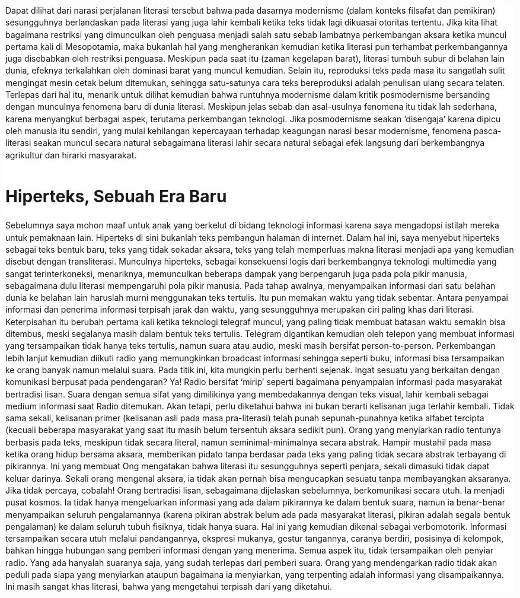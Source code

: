 Dapat dilihat dari narasi perjalanan literasi tersebut bahwa pada dasarnya modernisme (dalam konteks filsafat dan pemikiran) sesungguhnya berlandaskan pada literasi yang juga lahir kembali ketika teks tidak lagi dikuasai otoritas tertentu. Jika kita lihat bagaimana restriksi yang dimunculkan oleh penguasa menjadi salah satu sebab lambatnya perkembangan aksara ketika muncul pertama kali di Mesopotamia, maka bukanlah hal yang mengherankan kemudian ketika literasi pun terhambat perkembangannya juga disebabkan oleh restriksi penguasa. Meskipun pada saat itu (zaman kegelapan barat), literasi tumbuh subur di belahan lain dunia, efeknya terkalahkan oleh dominasi barat yang muncul kemudian. Selain itu, reproduksi teks pada masa itu sangatlah sulit mengingat mesin cetak belum ditemukan, sehingga satu-satunya cara teks bereproduksi adalah penulisan ulang secara telaten. Terlepas dari hal itu, menarik untuk dilihat kemudian bahwa runtuhnya modernisme dalam kritik posmodernisme bersanding dengan munculnya fenomena baru di dunia literasi. Meskipun jelas sebab dan asal-usulnya fenomena itu tidak lah sederhana, karena menyangkut berbagai aspek, terutama perkembangan teknologi. Jika posmodernisme seakan ‘disengaja’ karena dipicu oleh manusia itu sendiri, yang mulai kehilangan kepercayaan terhadap keagungan narasi besar modernisme, fenomena pasca-literasi seakan muncul secara natural sebagaimana literasi lahir secara natural sebagai efek langsung dari berkembangnya agrikultur dan hirarki masyarakat. 

# Hiperteks, Sebuah Era Baru
Sebelumnya saya mohon maaf untuk anak yang berkelut di bidang teknologi informasi karena saya mengadopsi istilah mereka untuk pemaknaan lain. Hiperteks di sini bukanlah teks pembangun halaman di internet. Dalam hal ini, saya menyebut hiperteks sebagai teks bentuk baru, teks yang tidak sekadar aksara, teks yang telah memperluas makna literasi menjadi apa yang kemudian disebut dengan transliterasi. Munculnya hiperteks, sebagai konsekuensi logis dari berkembangnya teknologi multimedia yang sangat terinterkoneksi, menariknya, memunculkan beberapa dampak yang berpengaruh juga pada pola pikir manusia, sebagaimana dulu literasi mempengaruhi pola pikir manusia.
Pada tahap awalnya, menyampaikan informasi dari satu belahan dunia ke belahan lain haruslah murni menggunakan teks tertulis. Itu pun memakan waktu yang tidak sebentar. Antara penyampai informasi dan penerima informasi terpisah jarak dan waktu, yang sesungguhnya merupakan ciri paling khas dari literasi. Keterpisahan itu berubah pertama kali ketika teknologi telegraf muncul, yang paling tidak membuat batasan waktu semakin bisa ditembus, meski segalanya masih dalam bentuk teks tertulis. Telegram digantikan kemudian oleh telepon yang membuat informasi yang tersampaikan tidak hanya teks tertulis, namun suara atau audio, meski masih bersifat person-to-person. Perkembangan lebih lanjut kemudian diikuti radio yang memungkinkan broadcast informasi sehingga seperti buku, informasi bisa tersampaikan ke orang banyak namun melalui suara. 
Pada titik ini, kita mungkin perlu berhenti sejenak. Ingat sesuatu yang berkaitan dengan komunikasi berpusat pada pendengaran? Ya! Radio bersifat ‘mirip’ seperti bagaimana penyampaian informasi pada masyarakat bertradisi lisan. Suara dengan semua sifat yang dimilikinya yang membedakannya dengan teks visual, lahir kembali sebagai medium informasi saat Radio ditemukan. Akan tetapi, perlu diketahui bahwa ini bukan berarti kelisanan juga terlahir kembali. Tidak sama sekali, kelisanan primer (kelisanan asli pada masa pra-literasi) telah punah sepunah-punahnya ketika alfabet tercipta (kecuali beberapa masyarakat yang saat itu masih belum tersentuh aksara sedikit pun). Orang yang menyiarkan radio tentunya berbasis pada teks, meskipun tidak secara literal, namun seminimal-minimalnya secara abstrak. Hampir mustahil pada masa ketika orang hidup bersama aksara, memberikan pidato tanpa berdasar pada teks yang paling tidak secara abstrak terbayang di pikirannya. Ini yang membuat Ong mengatakan bahwa literasi itu sesungguhnya seperti penjara, sekali dimasuki tidak dapat keluar darinya. Sekali orang mengenal aksara, ia tidak akan pernah bisa mengucapkan sesuatu tanpa membayangkan aksaranya. Jika tidak percaya, cobalah! 
Orang bertradisi lisan, sebagaimana dijelaskan sebelumnya, berkomunikasi secara utuh. Ia menjadi pusat kosmos. Ia tidak hanya mengeluarkan informasi yang ada dalam pikirannya ke dalam bentuk suara, namun ia benar-benar menyampaikan seluruh pengalamannya (karena pikiran abstrak belum ada pada masyarakat literasi, pikiran adalah segala bentuk pengalaman) ke dalam seluruh tubuh fisiknya, tidak hanya suara. Hal ini yang kemudian dikenal sebagai verbomotorik. Informasi tersampaikan secara utuh melalui pandangannya, ekspresi mukanya, gestur tangannya, caranya berdiri, posisinya di kelompok, bahkan hingga hubungan sang pemberi informasi dengan yang menerima. Semua aspek itu, tidak tersampaikan oleh penyiar radio. Yang ada hanyalah suaranya saja, yang sudah terlepas dari pemberi suara. Orang yang mendengarkan radio tidak akan peduli pada siapa yang menyiarkan ataupun bagaimana ia menyiarkan, yang terpenting adalah informasi yang disampaikannya. Ini masih sangat khas literasi, bahwa yang mengetahui terpisah dari yang diketahui.